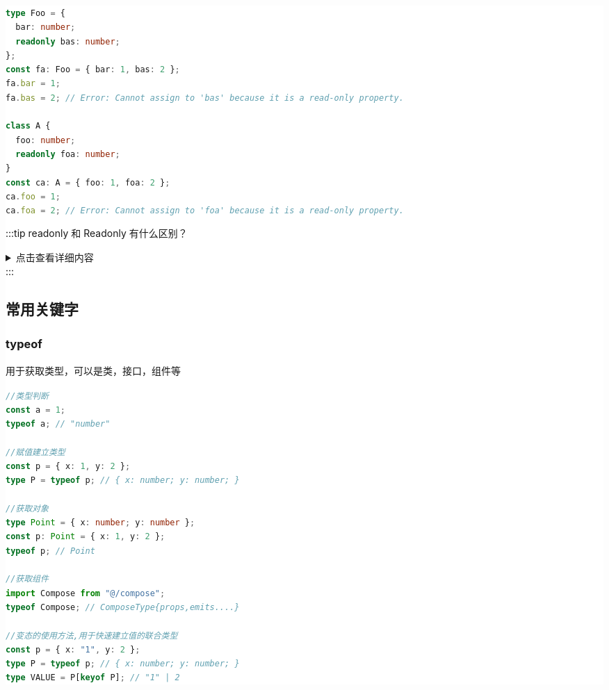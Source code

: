 ```ts
type Foo = {
  bar: number;
  readonly bas: number;
};
const fa: Foo = { bar: 1, bas: 2 };
fa.bar = 1;
fa.bas = 2; // Error: Cannot assign to 'bas' because it is a read-only property.

class A {
  foo: number;
  readonly foa: number;
}
const ca: A = { foo: 1, foa: 2 };
ca.foo = 1;
ca.foa = 2; // Error: Cannot assign to 'foa' because it is a read-only property.
```

:::tip
readonly 和 Readonly 有什么区别？

<details><summary>点击查看详细内容</summary></details>
:::

## 常用关键字

### typeof

用于获取类型，可以是类，接口，组件等

```ts
//类型判断
const a = 1;
typeof a; // "number"

//赋值建立类型
const p = { x: 1, y: 2 };
type P = typeof p; // { x: number; y: number; }

//获取对象
type Point = { x: number; y: number };
const p: Point = { x: 1, y: 2 };
typeof p; // Point

//获取组件
import Compose from "@/compose";
typeof Compose; // ComposeType{props,emits....}

//变态的使用方法,用于快速建立值的联合类型
const p = { x: "1", y: 2 };
type P = typeof p; // { x: number; y: number; }
type VALUE = P[keyof P]; // "1" | 2
```


  [P in K]: T;